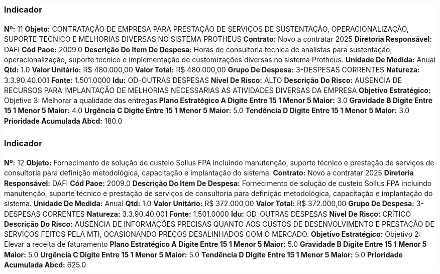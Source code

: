 ### Indicador

**Nº:** 11
**Objeto:** CONTRATAÇÃO DE EMPRESA PARA PRESTAÇÃO DE SERVIÇOS DE SUSTENTAÇÃO, OPERACIONALIZAÇÃO, SUPORTE TECNICO E MELHORIAS DIVERSAS NO SISTEMA PROTHEUS
**Contrato:** Novo a contratar 2025
**Diretoria Responsável:** DAFI
**Cód Paoe:** 2009.0
**Descrição Do Item De Despesa:** Horas de consultoria tecnica de analistas para sustentação, operacionalização, suporte tecnico e  implementação de customizações diversas no sistema Protheus.
**Unidade De Medida:** Anual
**Qtd:** 1.0
**Valor Unitário:** R$ 480.000,00
**Valor Total:** R$ 480.000,00
**Grupo De Despesa:** 3-DESPESAS CORRENTES
**Natureza:** 3.3.90.40.001
**Fonte:** 1.501.0000
**Idu:** OD-OUTRAS DESPESAS
**Nível De Risco:** ALTO
**Descrição Do Risco:** AUSENCIA DE RECURSOS PARA IMPLANTAÇÃO DE MELHORIAS NECESSARIAS AS ATIVIDADES DIVERSAS DA EMPRESA
**Objetivo Estratégico:** Objetivo 3: Melhorar a qualidade das entregas
**Plano Estratégico A Digite Entre 15 1 Menor 5 Maior:** 3.0
**Gravidade B Digite Entre 15 1 Menor 5 Maior:** 4.0
**Urgência C Digite Entre 15 1 Menor 5 Maior:** 5.0
**Tendência D Digite Entre 15 1 Menor 5 Maior:** 3.0
**Prioridade Acumulada Abcd:** 180.0

### Indicador

**Nº:** 12
**Objeto:** Fornecimento de solução de custeio Sollus FPA incluindo manutenção, suporte técnico e prestação de serviços de consultoria para definição metodológica, capacitação e implantação do sistema.
**Contrato:** Novo a contratar 2025
**Diretoria Responsável:** DAFI
**Cód Paoe:** 2009.0
**Descrição Do Item De Despesa:** Fornecimento de solução de custeio Sollus FPA incluindo manutenção, suporte técnico e prestação de serviços de consultoria para definição metodológica, capacitação e implantação do sistema.
**Unidade De Medida:** Anual
**Qtd:** 1.0
**Valor Unitário:** R$ 372.000,00
**Valor Total:** R$ 372.000,00
**Grupo De Despesa:** 3-DESPESAS CORRENTES
**Natureza:** 3.3.90.40.001
**Fonte:** 1.501.0000
**Idu:** OD-OUTRAS DESPESAS
**Nível De Risco:** CRÍTICO
**Descrição Do Risco:** AUSENCIA DE INFORMAÇÕES PRECISAS QUANTO AOS CUSTOS DE DESENVOLVIMENTO E PRESTAÇÃO DE SERVIÇOS FEITOS PELA MTI, OCASIONANDO PREÇOS DESALINHADOS COM O MERCADO.
**Objetivo Estratégico:** Objetivo 2: Elevar a receita de faturamento
**Plano Estratégico A Digite Entre 15 1 Menor 5 Maior:** 5.0
**Gravidade B Digite Entre 15 1 Menor 5 Maior:** 5.0
**Urgência C Digite Entre 15 1 Menor 5 Maior:** 5.0
**Tendência D Digite Entre 15 1 Menor 5 Maior:** 5.0
**Prioridade Acumulada Abcd:** 625.0
